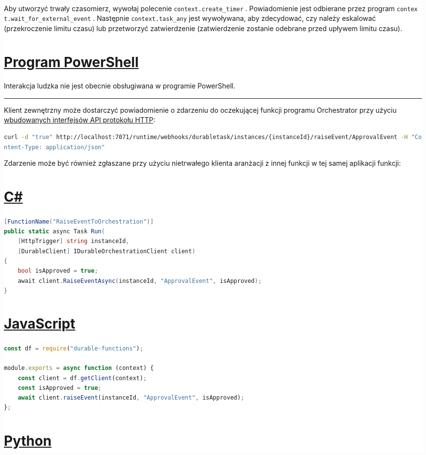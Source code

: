 Aby utworzyć trwały czasomierz, wywołaj polecenie `context.create_timer` . Powiadomienie jest odbierane przez program `context.wait_for_external_event` . Następnie `context.task_any` jest wywoływana, aby zdecydować, czy należy eskalować (przekroczenie limitu czasu) lub przetworzyć zatwierdzenie (zatwierdzenie zostanie odebrane przed upływem limitu czasu).

# <a name="powershell"></a>[Program PowerShell](#tab/powershell)

Interakcja ludzka nie jest obecnie obsługiwana w programie PowerShell.

---

Klient zewnętrzny może dostarczyć powiadomienie o zdarzeniu do oczekującej funkcji programu Orchestrator przy użyciu [wbudowanych interfejsów API protokołu HTTP](durable-functions-http-api.md#raise-event):

```bash
curl -d "true" http://localhost:7071/runtime/webhooks/durabletask/instances/{instanceId}/raiseEvent/ApprovalEvent -H "Content-Type: application/json"
```

Zdarzenie może być również zgłaszane przy użyciu nietrwałego klienta aranżacji z innej funkcji w tej samej aplikacji funkcji:

# <a name="c"></a>[C#](#tab/csharp)

```csharp
[FunctionName("RaiseEventToOrchestration")]
public static async Task Run(
    [HttpTrigger] string instanceId,
    [DurableClient] IDurableOrchestrationClient client)
{
    bool isApproved = true;
    await client.RaiseEventAsync(instanceId, "ApprovalEvent", isApproved);
}
```

# <a name="javascript"></a>[JavaScript](#tab/javascript)

```javascript
const df = require("durable-functions");

module.exports = async function (context) {
    const client = df.getClient(context);
    const isApproved = true;
    await client.raiseEvent(instanceId, "ApprovalEvent", isApproved);
};
```

# <a name="python"></a>[Python](#tab/python)
